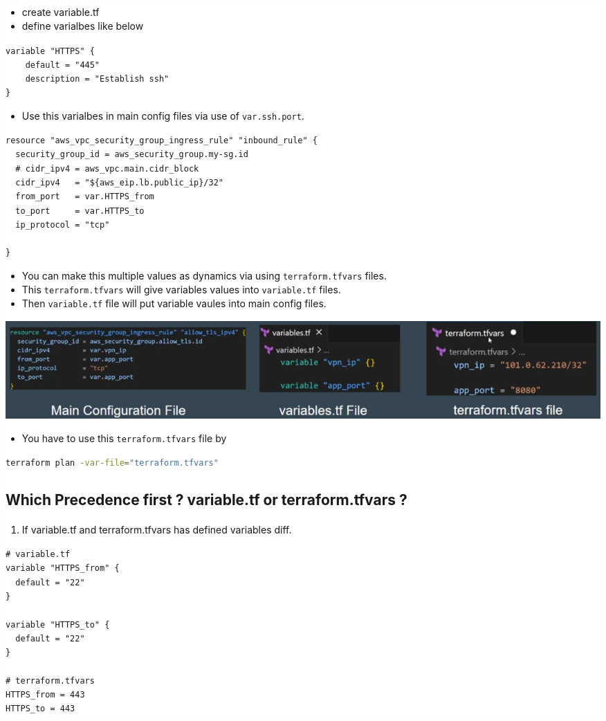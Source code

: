 - create variable.tf 
- define varialbes like below

```t
variable "HTTPS" {
    default = "445"
    description = "Establish ssh"
}
```

- Use this varialbes in main config files via use of `var.ssh.port`.

```t
resource "aws_vpc_security_group_ingress_rule" "inbound_rule" {
  security_group_id = aws_security_group.my-sg.id
  # cidr_ipv4 = aws_vpc.main.cidr_block
  cidr_ipv4   = "${aws_eip.lb.public_ip}/32"
  from_port   = var.HTTPS_from
  to_port     = var.HTTPS_to
  ip_protocol = "tcp"

}
```

- You can make this multiple values as dynamics via using `terraform.tfvars` files.
- This `terraform.tfvars` will give variables values into `variable.tf` files.
- Then `variable.tf` file will put variable vaules into main config files.

![alt text](tfvars.png)

- You have to use this `terraform.tfvars` file by

```bash
terraform plan -var-file="terraform.tfvars"
```

Which Precedence first ? variable.tf or terraform.tfvars ?
---

1. If variable.tf and terraform.tfvars has defined variables diff.

```t
# variable.tf
variable "HTTPS_from" {
  default = "22"
}

variable "HTTPS_to" {
  default = "22"
}

# terraform.tfvars
HTTPS_from = 443
HTTPS_to = 443
```
